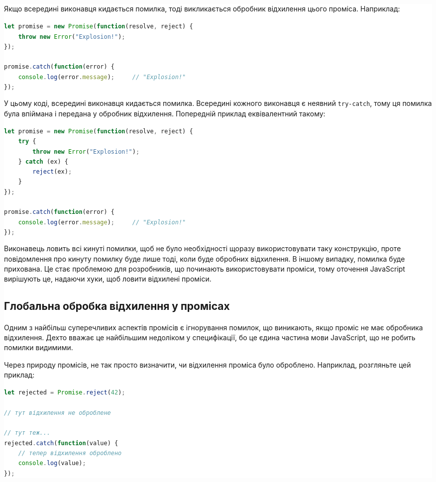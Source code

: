 Якщо всередині виконавця кидається помилка, тоді викликається обробник відхилення цього проміса. Наприклад:

```js
let promise = new Promise(function(resolve, reject) {
    throw new Error("Explosion!");
});

promise.catch(function(error) {
    console.log(error.message);     // "Explosion!"
});
```

У цьому коді, всередині виконавця кидається помилка. Всередині кожного виконавця є неявний `try-catch`, тому ця помилка була впіймана і передана у обробник відхилення. Попередній приклад еквівалентний такому:

```js
let promise = new Promise(function(resolve, reject) {
    try {
        throw new Error("Explosion!");
    } catch (ex) {
        reject(ex);
    }
});

promise.catch(function(error) {
    console.log(error.message);     // "Explosion!"
});
```

Виконавець ловить всі кинуті помилки, щоб не було необхідності щоразу використовувати таку конструкцію, проте повідомлення про кинуту помилку буде лише тоді, коли буде обробних відхилення. В іншому випадку, помилка буде прихована. Це стає проблемою для розробників, що починають використовувати проміси, тому оточення JavaScript вирішують це, надаючи хуки, щоб ловити відхилені проміси.

## Глобальна обробка відхилення у промісах

Одним з найбільш суперечливих аспектів промісів є ігнорування помилок, що виникають, якщо проміс не має обробника відхилення. Дехто вважає це найбільшим недоліком у специфікації, бо це єдина частина мови JavaScript, що не робить помилки видимими.

Через природу промісів, не так просто визначити, чи відхилення проміса було оброблено. Наприклад, розгляньте цей приклад:

```js
let rejected = Promise.reject(42);

// тут відхилення не оброблене

// тут теж...
rejected.catch(function(value) {
    // тепер відхилення оброблено
    console.log(value);
});
```
